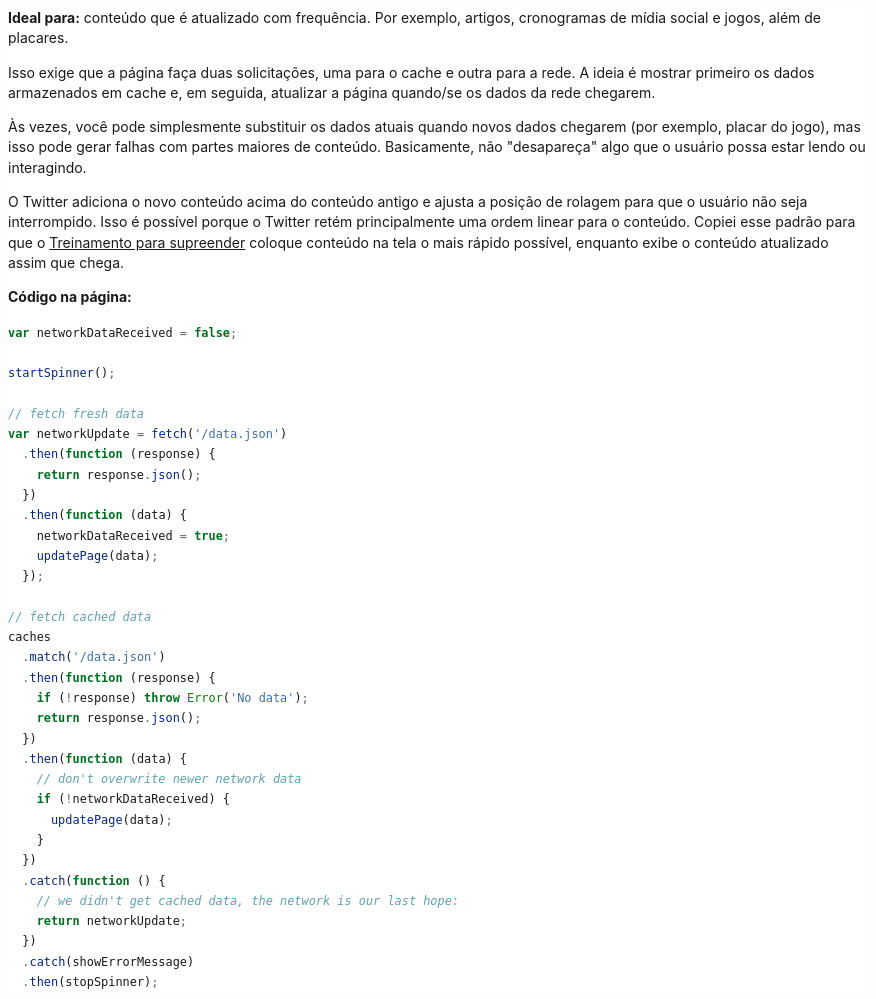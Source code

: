**Ideal para:** conteúdo que é atualizado com frequência. Por exemplo, artigos, cronogramas de mídia social e jogos, além de placares.

Isso exige que a página faça duas solicitações, uma para o cache e outra para a rede. A ideia é mostrar primeiro os dados armazenados em cache e, em seguida, atualizar a página quando/se os dados da rede chegarem.

Às vezes, você pode simplesmente substituir os dados atuais quando novos dados chegarem (por exemplo, placar do jogo), mas isso pode gerar falhas com partes maiores de conteúdo. Basicamente, não "desapareça" algo que o usuário possa estar lendo ou interagindo.

O Twitter adiciona o novo conteúdo acima do conteúdo antigo e ajusta a posição de rolagem para que o usuário não seja interrompido. Isso é possível porque o Twitter retém principalmente uma ordem linear para o conteúdo. Copiei esse padrão para que o [Treinamento para supreender](https://jakearchibald.github.io/trained-to-thrill/) coloque conteúdo na tela o mais rápido possível, enquanto exibe o conteúdo atualizado assim que chega.

**Código na página:**

```js
var networkDataReceived = false;

startSpinner();

// fetch fresh data
var networkUpdate = fetch('/data.json')
  .then(function (response) {
    return response.json();
  })
  .then(function (data) {
    networkDataReceived = true;
    updatePage(data);
  });

// fetch cached data
caches
  .match('/data.json')
  .then(function (response) {
    if (!response) throw Error('No data');
    return response.json();
  })
  .then(function (data) {
    // don't overwrite newer network data
    if (!networkDataReceived) {
      updatePage(data);
    }
  })
  .catch(function () {
    // we didn't get cached data, the network is our last hope:
    return networkUpdate;
  })
  .catch(showErrorMessage)
  .then(stopSpinner);
```
